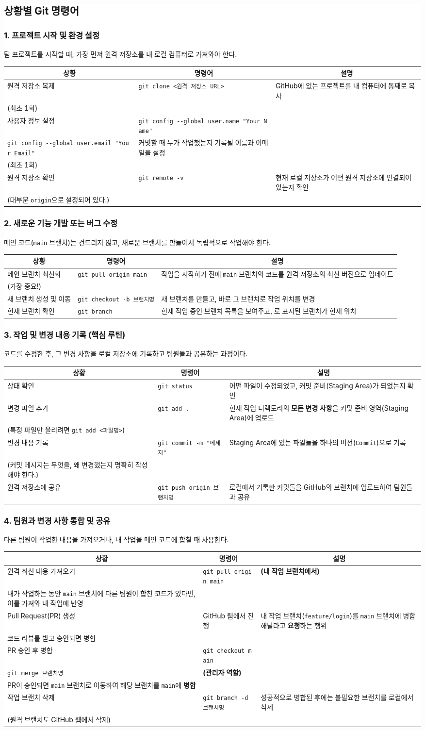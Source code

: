 ## 상황별 Git 명령어

### 1. 프로젝트 시작 및 환경 설정

팀 프로젝트를 시작할 때, 가장 먼저 원격 저장소를 내 로컬 컴퓨터로 가져와야 한다.

| 상황 | 명령어 | 설명 |
| --- | --- | --- |
| 원격 저장소 복제 | `git clone <원격 저장소 URL>` | GitHub에 있는 프로젝트를 내 컴퓨터에 통째로 복사
(최초 1회) |
| 사용자 정보 설정 | `git config --global user.name "Your Name"`
`git config --global user.email "Your Email"` | 커밋할 때 누가 작업했는지 기록될 이름과 이메일을 설정
(최초 1회) |
| 원격 저장소 확인 | `git remote -v` | 현재 로컬 저장소가 어떤 원격 저장소에 연결되어 있는지 확인
(대부분 `origin`으로 설정되어 있다.) |

### 2. 새로운 기능 개발 또는 버그 수정

메인 코드(`main` 브랜치)는 건드리지 않고, 새로운 브랜치를 만들어서 독립적으로 작업해야 한다.

| 상황 | 명령어 | 설명 |
| --- | --- | --- |
| 메인 브랜치 최신화 | `git pull origin main` | 작업을 시작하기 전에 `main` 브랜치의 코드를 원격 저장소의 최신 버전으로 업데이트 
(가장 중요!) |
| 새 브랜치 생성 및 이동 | `git checkout -b 브랜치명` | 새 브랜치를 만들고, 바로 그 브랜치로 작업 위치를 변경 |
| 현재 브랜치 확인 | `git branch` | 현재 작업 중인 브랜치 목록을 보여주고, 로 표시된 브랜치가 현재 위치 |

### 3. 작업 및 변경 내용 기록 (핵심 루틴)

코드를 수정한 후, 그 변경 사항을 로컬 저장소에 기록하고 팀원들과 공유하는 과정이다.

| 상황 | 명령어 | 설명 |
| --- | --- | --- |
| 상태 확인 | `git status` | 어떤 파일이 수정되었고, 커밋 준비(Staging Area)가 되었는지 확인 |
| 변경 파일 추가 | `git add .` | 현재 작업 디렉토리의 **모든 변경 사항**을 커밋 준비 영역(Staging Area)에 업로드
(특정 파일만 올리려면 `git add <파일명>`) |
| 변경 내용 기록 | `git commit -m "메세지"` | Staging Area에 있는 파일들을 하나의 버전(`Commit`)으로 기록
(커밋 메시지는 무엇을, 왜 변경했는지 명확히 작성해야 한다.) |
| 원격 저장소에 공유 | `git push origin 브랜치명` | 로컬에서 기록한 커밋들을 GitHub의 브랜치에 업로드하여 팀원들과 공유 |

### 4. 팀원과 변경 사항 통합 및 공유

다른 팀원이 작업한 내용을 가져오거나, 내 작업을 메인 코드에 합칠 때 사용한다.

| 상황 | 명령어 | 설명 |
| --- | --- | --- |
| 원격 최신 내용 가져오기 | `git pull origin main` | **(내 작업 브랜치에서)** 
내가 작업하는 동안 `main` 브랜치에 다른 팀원이 합친 코드가 있다면, 이를 가져와 내 작업에 반영 |
| Pull Request(PR) 생성 | GitHub 웹에서 진행 | 내 작업 브랜치(`feature/login`)를 `main` 브랜치에 병합해달라고 **요청**하는 행위
코드 리뷰를 받고 승인되면 병합 |
| PR 승인 후 병합 | `git checkout main` 
`git merge 브랜치명` | **(관리자 역할)** 
PR이 승인되면 `main` 브랜치로 이동하여 해당 브랜치를 `main`에 **병합** |
| 작업 브랜치 삭제 | `git branch -d 브랜치명` | 성공적으로 병합된 후에는 불필요한 브랜치를 로컬에서 삭제
(원격 브랜치도 GitHub 웹에서 삭제) |
